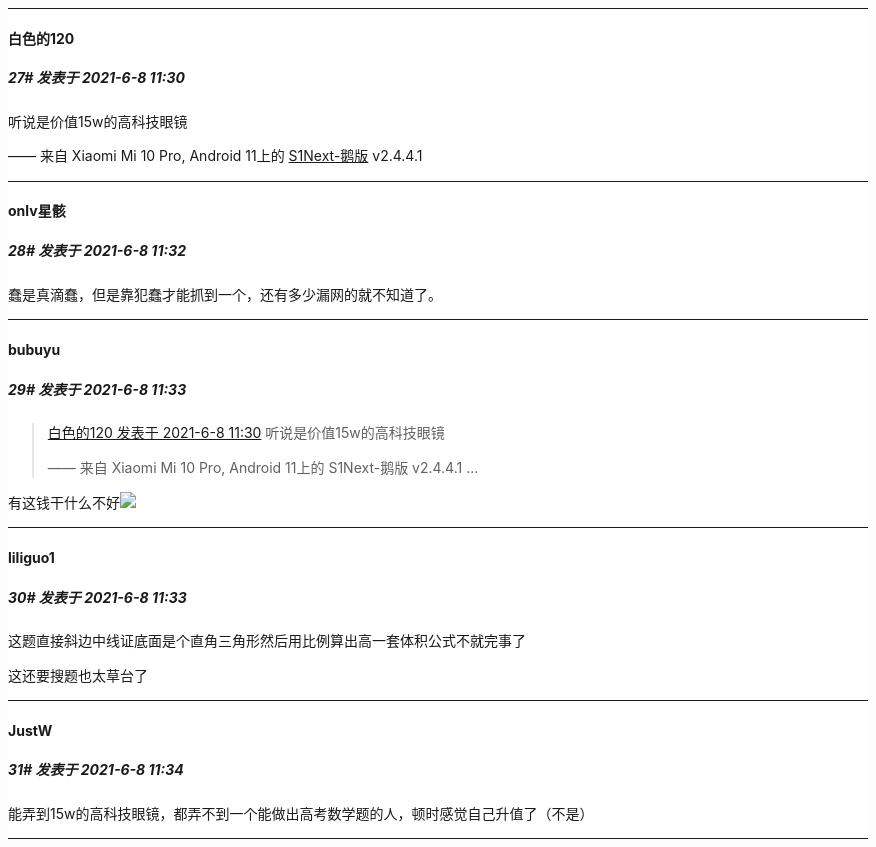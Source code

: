 
*****

####  白色的120  
##### 27#       发表于 2021-6-8 11:30


听说是价值15w的高科技眼镜

—— 来自 Xiaomi Mi 10 Pro, Android 11上的 [S1Next-鹅版](https://github.com/ykrank/S1-Next/releases) v2.4.4.1


*****

####  onlv星骸  
##### 28#       发表于 2021-6-8 11:32


蠢是真滴蠢，但是靠犯蠢才能抓到一个，还有多少漏网的就不知道了。


*****

####  bubuyu  
##### 29#       发表于 2021-6-8 11:33


<blockquote><a href="httphttps://bbs.saraba1st.com/2b/forum.php?mod=redirect&amp;goto=findpost&amp;pid=51514080&amp;ptid=2008736" target="_blank">白色的120 发表于 2021-6-8 11:30</a>
听说是价值15w的高科技眼镜

—— 来自 Xiaomi Mi 10 Pro, Android 11上的 S1Next-鹅版 v2.4.4.1 ...</blockquote>
有这钱干什么不好<img src="https://static.saraba1st.com/image/smiley/face2017/068.png" referrerpolicy="no-referrer">


*****

####  liliguo1  
##### 30#       发表于 2021-6-8 11:33


这题直接斜边中线证底面是个直角三角形然后用比例算出高一套体积公式不就完事了

这还要搜题也太草台了




*****

####  JustW  
##### 31#       发表于 2021-6-8 11:34


能弄到15w的高科技眼镜，都弄不到一个能做出高考数学题的人，顿时感觉自己升值了（不是）


*****
